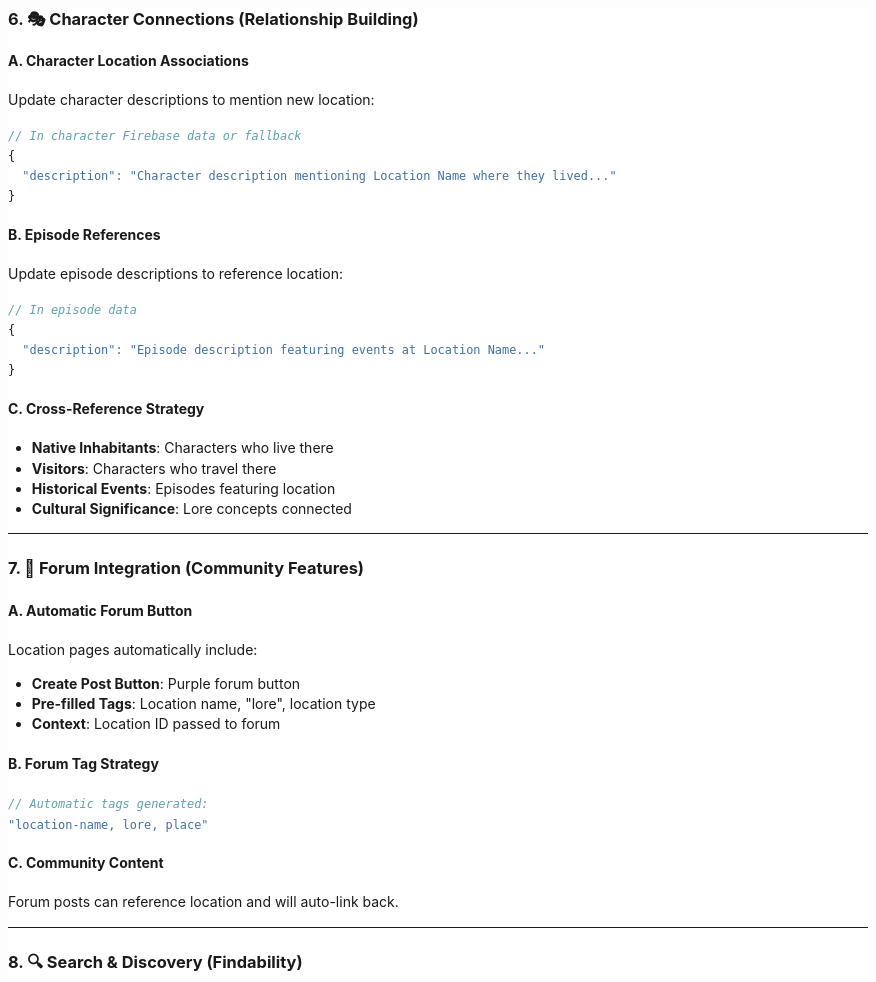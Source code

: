 
### 6. 🎭 **Character Connections** (Relationship Building)

#### A. Character Location Associations

Update character descriptions to mention new location:

```javascript
// In character Firebase data or fallback
{
  "description": "Character description mentioning Location Name where they lived..."
}
```

#### B. Episode References

Update episode descriptions to reference location:

```javascript
// In episode data
{
  "description": "Episode description featuring events at Location Name..."
}
```

#### C. Cross-Reference Strategy

- **Native Inhabitants**: Characters who live there
- **Visitors**: Characters who travel there  
- **Historical Events**: Episodes featuring location
- **Cultural Significance**: Lore concepts connected

---

### 7. 🎪 **Forum Integration** (Community Features)

#### A. Automatic Forum Button

Location pages automatically include:
- **Create Post Button**: Purple forum button
- **Pre-filled Tags**: Location name, "lore", location type
- **Context**: Location ID passed to forum

#### B. Forum Tag Strategy

```javascript
// Automatic tags generated:
"location-name, lore, place"
```

#### C. Community Content

Forum posts can reference location and will auto-link back.

---

### 8. 🔍 **Search & Discovery** (Findability)
